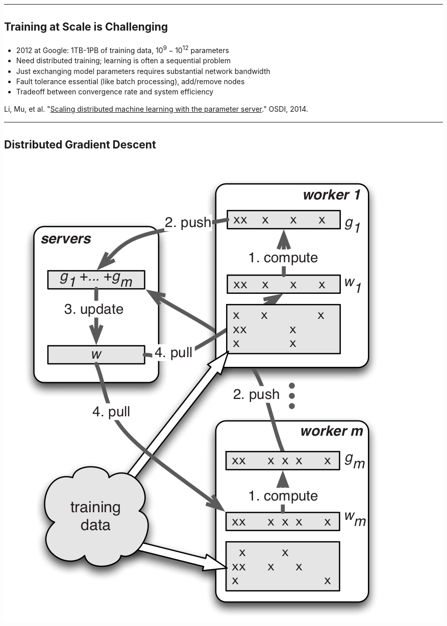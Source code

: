 
----
## Training at Scale is Challenging

* 2012 at Google: 1TB-1PB of training data, $10^9-10^{12}$ parameters
* Need distributed training; learning is often a sequential problem
* Just exchanging model parameters requires substantial network bandwidth
* Fault tolerance essential (like batch processing), add/remove nodes
* Tradeoff between convergence rate and system efficiency


Li, Mu, et al. "[Scaling distributed machine learning with the parameter server](https://www.usenix.org/system/files/conference/osdi14/osdi14-paper-li_mu.pdf)." OSDI, 2014.

----
## Distributed Gradient Descent

[![Parameter Server](parameterserver.png)](https://www.usenix.org/system/files/conference/osdi14/osdi14-paper-li_mu.pdf)
